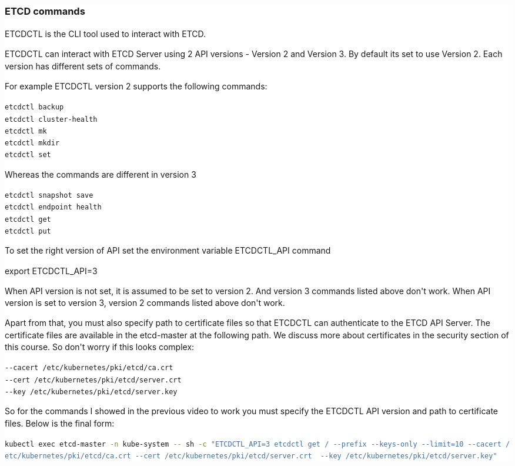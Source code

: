 ### ETCD commands


ETCDCTL is the CLI tool used to interact with ETCD.

ETCDCTL can interact with ETCD Server using 2 API versions - Version 2 and Version 3.  By default its set to use Version 2. Each version has different sets of commands.

For example ETCDCTL version 2 supports the following commands:

```bash
etcdctl backup
etcdctl cluster-health
etcdctl mk
etcdctl mkdir
etcdctl set

```


Whereas the commands are different in version 3

```bash
etcdctl snapshot save 
etcdctl endpoint health
etcdctl get
etcdctl put
```


To set the right version of API set the environment variable ETCDCTL_API command

export ETCDCTL_API=3



When API version is not set, it is assumed to be set to version 2. And version 3 commands listed above don't work. When API version is set to version 3, version 2 commands listed above don't work.



Apart from that, you must also specify path to certificate files so that ETCDCTL can authenticate to the ETCD API Server. The certificate files are available in the etcd-master at the following path. We discuss more about certificates in the security section of this course. So don't worry if this looks complex:

```bash
--cacert /etc/kubernetes/pki/etcd/ca.crt     
--cert /etc/kubernetes/pki/etcd/server.crt     
--key /etc/kubernetes/pki/etcd/server.key
```

So for the commands I showed in the previous video to work you must specify the ETCDCTL API version and path to certificate files. Below is the final form:

```bash
kubectl exec etcd-master -n kube-system -- sh -c "ETCDCTL_API=3 etcdctl get / --prefix --keys-only --limit=10 --cacert /etc/kubernetes/pki/etcd/ca.crt --cert /etc/kubernetes/pki/etcd/server.crt  --key /etc/kubernetes/pki/etcd/server.key"
```
